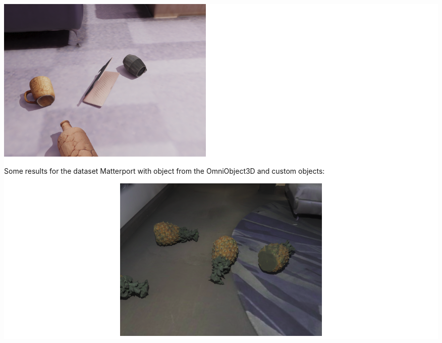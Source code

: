   <img src="assets/replica2.png" width="400"/>
</p>

Some results for the dataset Matterport with object from the OmniObject3D and custom objects:

<p align="center">
  <img src="assets/matterport1.png" width="400"/>